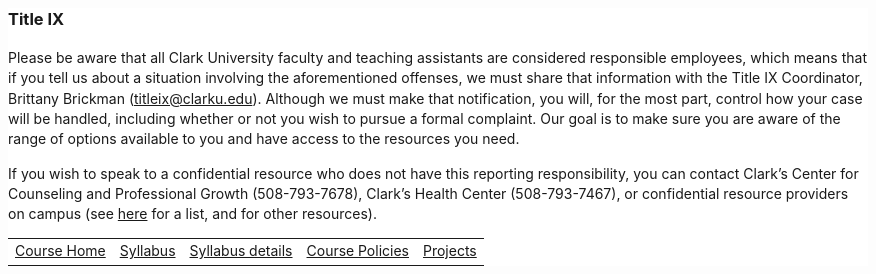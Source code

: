 ### Title IX

Please be aware that all Clark University faculty and teaching
assistants are considered responsible employees, which means that if you
tell us about a situation involving the aforementioned offenses, we must
share that information with the Title IX Coordinator, Brittany Brickman
(<titleix@clarku.edu>). Although we must make that notification, you
will, for the most part, control how your case will be handled,
including whether or not you wish to pursue a formal complaint. Our goal
is to make sure you are aware of the range of options available to you
and have access to the resources you need. 

If you wish to speak to a confidential resource who does not have this
reporting responsibility, you can contact Clark’s Center for Counseling
and Professional Growth (508-793-7678), Clark’s Health Center
(508-793-7467), or confidential resource providers on campus (see
[here](https://www.clarku.edu/offices/title-ix/resources/) for a list,
and for other resources).

|                                |                         |                                         |                                       |                                     |
|--------------------------------|-------------------------|-----------------------------------------|---------------------------------------|-------------------------------------|
| [Course Home](../../README.md) | [Syllabus](syllabus.md) | [Syllabus details](syllabus-details.md) | [Course Policies](course-policies.md) | [Projects](../projects/projects.md) |

